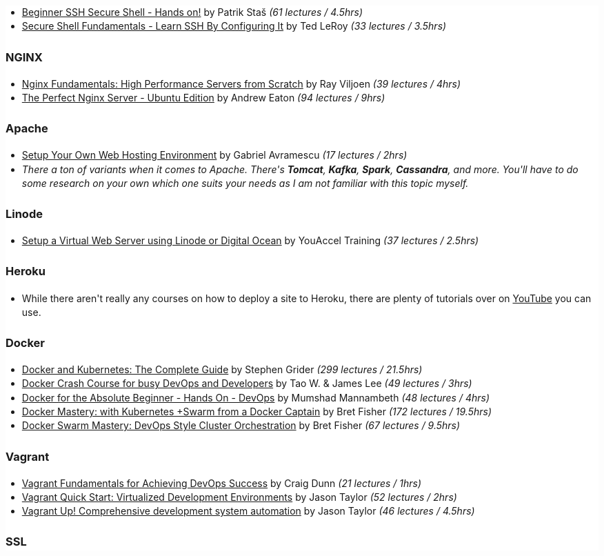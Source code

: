 - [Beginner SSH Secure Shell - Hands on!](https://www.udemy.com/course/sshcourse/) by Patrik Staš _(61 lectures / 4.5hrs)_
- [Secure Shell Fundamentals - Learn SSH By Configuring It](https://www.udemy.com/course/secure-shell-fundamentals-learn-ssh-by-configuring-it/) by Ted LeRoy _(33 lectures / 3.5hrs)_

### NGINX

- [Nginx Fundamentals: High Performance Servers from Scratch](https://www.udemy.com/course/nginx-fundamentals/) by Ray Viljoen _(39 lectures / 4hrs)_
- [The Perfect Nginx Server - Ubuntu Edition](https://www.udemy.com/course/the-perfect-nginx-server-ubuntu-edition/) by Andrew Eaton _(94 lectures / 9hrs)_

### Apache

- [Setup Your Own Web Hosting Environment](https://www.udemy.com/course/setup-your-own-web-hosting-environment/) by Gabriel Avramescu _(17 lectures / 2hrs)_
- _There a ton of variants when it comes to Apache. There's **Tomcat**, **Kafka**, **Spark**, **Cassandra**, and more. You'll have to do some research on your own which one suits your needs as I am not familiar with this topic myself._

### Linode

- [Setup a Virtual Web Server using Linode or Digital Ocean](https://www.udemy.com/course/setup-a-virtual-web-server-using-linode-or-digital-ocean/) by YouAccel Training _(37 lectures / 2.5hrs)_

### Heroku

- While there aren't really any courses on how to deploy a site to Heroku, there are plenty of tutorials over on [YouTube](https://www.youtube.com/results?search_query=deploy+to+heroku) you can use.

### Docker

- [Docker and Kubernetes: The Complete Guide](https://www.udemy.com/course/docker-and-kubernetes-the-complete-guide/) by Stephen Grider _(299 lectures / 21.5hrs)_
- [Docker Crash Course for busy DevOps and Developers](https://www.udemy.com/course/docker-tutorial-for-devops-run-docker-containers/) by Tao W. & James Lee _(49 lectures / 3hrs)_
- [Docker for the Absolute Beginner - Hands On - DevOps](https://www.udemy.com/course/learn-docker/) by Mumshad Mannambeth _(48 lectures / 4hrs)_
- [Docker Mastery: with Kubernetes +Swarm from a Docker Captain](https://www.udemy.com/course/docker-mastery/) by Bret Fisher _(172 lectures / 19.5hrs)_
- [Docker Swarm Mastery: DevOps Style Cluster Orchestration](https://www.udemy.com/course/docker-swarm-mastery/) by Bret Fisher _(67 lectures / 9.5hrs)_

### Vagrant

- [Vagrant Fundamentals for Achieving DevOps Success](https://www.udemy.com/course/vagrant-fundamentals/) by Craig Dunn _(21 lectures / 1hrs)_
- [Vagrant Quick Start: Virtualized Development Environments](https://www.udemy.com/course/vagrant-quick-start/) by Jason Taylor _(52 lectures / 2hrs)_
- [Vagrant Up! Comprehensive development system automation](https://www.udemy.com/course/vagrant-up/) by Jason Taylor _(46 lectures / 4.5hrs)_

### SSL
